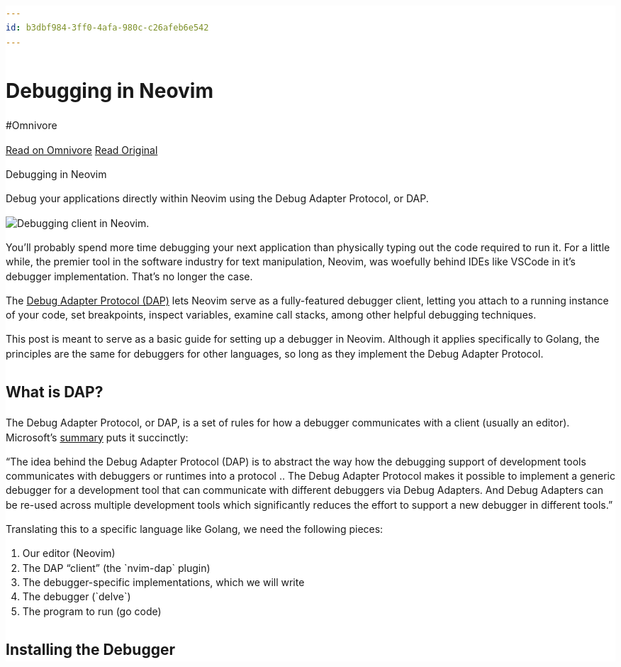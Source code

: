 ```yaml
---
id: b3dbf984-3ff0-4afa-980c-c26afeb6e542
---
```


# Debugging in Neovim
#Omnivore

[Read on Omnivore](https://omnivore.app/me/debugging-in-neovim-190c34fa46e)
[Read Original](https://harrisoncramer.me/debugging-in-neovim/)


Debugging in Neovim 

Debug your applications directly within Neovim using the Debug Adapter Protocol, or DAP.

![Debugging client in Neovim.](https:&#x2F;&#x2F;proxy-prod.omnivore-image-cache.app&#x2F;900x506,s2He7fXv5px6XonOUM0qSR-gUzyH3NTMPBYoVWecbu5E&#x2F;https:&#x2F;&#x2F;harrisoncramer.me&#x2F;_astro&#x2F;bug.a17114a4_ZzxkUz.avif) 

You’ll probably spend more time debugging your next application than physically typing out the code required to run it. For a little while, the premier tool in the software industry for text manipulation, Neovim, was woefully behind IDEs like VSCode in it’s debugger implementation. That’s no longer the case.

The [Debug Adapter Protocol (DAP)](https:&#x2F;&#x2F;microsoft.github.io&#x2F;debug-adapter-protocol&#x2F;specification) lets Neovim serve as a fully-featured debugger client, letting you attach to a running instance of your code, set breakpoints, inspect variables, examine call stacks, among other helpful debugging techniques.

This post is meant to serve as a basic guide for setting up a debugger in Neovim. Although it applies specifically to Golang, the principles are the same for debuggers for other languages, so long as they implement the Debug Adapter Protocol.

## What is DAP?

The Debug Adapter Protocol, or DAP, is a set of rules for how a debugger communicates with a client (usually an editor). Microsoft’s [summary](https:&#x2F;&#x2F;microsoft.github.io&#x2F;debug-adapter-protocol&#x2F;) puts it succinctly:

“The idea behind the Debug Adapter Protocol (DAP) is to abstract the way how the debugging support of development tools communicates with debuggers or runtimes into a protocol .. The Debug Adapter Protocol makes it possible to implement a generic debugger for a development tool that can communicate with different debuggers via Debug Adapters. And Debug Adapters can be re-used across multiple development tools which significantly reduces the effort to support a new debugger in different tools.”

Translating this to a specific language like Golang, we need the following pieces:

1. Our editor (Neovim)
2. The DAP “client” (the &#x60;nvim-dap&#x60; plugin)
3. The debugger-specific implementations, which we will write
4. The debugger (&#x60;delve&#x60;)
5. The program to run (go code)

## Installing the Debugger
